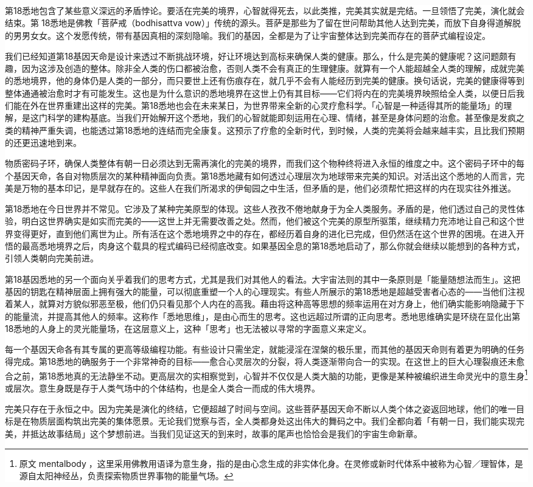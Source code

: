 第18悉地包含了某些意义深远的矛盾悖论。要活在完美的境界，心智就得死去，以此类推，完美其实就是完结。一旦领悟了完美，演化就会结束。第 18悉地是佛教「菩萨戒（bodhisattva vow）」传统的源头。菩萨是那些为了留在世问帮助其他人达到完美，而放下自身得道解脱的男男女女。这个发愿传统，带有基因真相的深刻隐喻。我们的基因，全都是为了让宇宙整体达到完美而存在的菩萨式编程设定。

我们已经知道第18基因天命是设计来透过不断挑战环境，好让环境达到高标来确保人类的健康。那么，什么是完美的健康呢？这问题颇有趣，因为这涉及创造的整体。除非全人类的伤口都被治愈，否则人类不会有真正的生理健康。就算有一个人能超越全人类的理解，成就完美的悉地境界，他的身体仍是人类的一部分，而只要世上还有伤痕存在，就几乎不会有人能经历到完美的健康。换句话说，完美的健康得等到整体通通被治愈时才有可能发生。这也是为什么意识的悉地境界在这世上仍有其目标——它们将内在的完美境界映照给全人类，以便日后我们能在外在世界重建出这样的完美。第18悉地也会在未来某日，为世界带来全新的心灵疗愈科学。「心智是一种适得其所的能量场」的理解，是这门科学的建构基底。当我们开始解开这个悉地，我们的心智就能即刻运用在心理、情绪，甚至是身体问题的治愈。甚至像是发疯之类的精神严重失调，也能透过第18悉地的连结而完全康复。这预示了疗愈的全新时代，到时候，人类的完美将会越来越丰实，且比我们预期的还更迅速地到来。

物质密码子环，确保人类整体有朝一日必须达到无需再演化的完美的境界，而我们这个物种终将进入永恒的维度之中。这个密码子环中的每个基因天命，各自对物质层次的某种精神面向负责。第18悉地藏有如何透过心理层次为地球带来完美的知识。对活出这个悉地的人而言，完美是万物的基本印记，是早就存在的。这些人在我们所渴求的伊甸园之中生活，但矛盾的是，他们必须帮忙把这样的内在现实往外推送。

第18悉地在今日世界并不常见。它涉及了某种完美原型的体现。这些人孜孜不倦地献身于为全人类服务。矛盾的是，他们透过自己的灵性体验，明白这世界确实是如实而完美的——这世上并无需要改善之处。然而，他们被这个完美的原型所驱策，继续精力充沛地让自己和这个世界变得更好，直到他们离世为止。所有活在这个悉地境界之中的存在，都经历着自身的进化已完成，但仍然活在这个世界的困境。在进入开悟的最高悉地境界之后，肉身这个载具的程式编码已经彻底改变。如果基因全息的第18悉地启动了，那么你就会继续以能想到的各种方式，引领人类朝向完美前进。

第18基因悉地的另一个面向关乎着我们的思考方式，尤其是我们对其他人的看法。大宇宙法则的其中一条原则是「能量随想法而生」。这把基因的钥匙在精神层面上拥有强大的能量，可以彻底重塑一个人的心理现实。有些人所展示的第18悉地是超越受害者心态的——当他们注视着某人，就算对方貌似邪恶至极，他们仍只看见那个人内在的高我。藉由将这种高等思想的频率运用在对方身上，他们确实能影响隐藏于下的能量流，并提高其他人的频率。这称作「悉地思维」，是由心而生的思考。这也远超过所谓的正向思考。悉地思维确实是环绕在显化出第18悉地的人身上的灵光能量场，在这层意义上，这种「思考」也无法被以寻常的字面意义来定义。

每一个基因天命各有其专属的更高等级编程功能。有些设计只需坐定，就能浸淫在涅槃的极乐里，而其他的基因天命则有着更为明确的任务得完成。第18悉地的确服务于一个非常神奇的目标——愈合心灵层次的分裂，将人类逐渐带向合一的实现。在这世上的巨大心理裂痕还未愈合之前，第18悉地真的无法静坐不动。更高层次的实相察觉到，心智并不仅仅是人类大脑的功能，更像是某种被编织进生命灵光中的意生身[^mental-body]或层次。意生身既是存于人类气场中的个体结构，也是全人类合一而成的伟大境界。

完美只存在于永恒之中。因为完美是演化的终结，它便超越了时间与空间。这些菩萨基因天命不断以人类个体之姿返回地球，他们的唯一目标是在物质层面构筑出完美的集体愿景。无论我们觉察与否，全人类都身处这出伟大的舞码之中。我们全都向着「有朝一日，我们能实现完美，并抵达故事结局」这个梦想前进。当我们见证这天的到来时，故事的尾声也恰恰会是我们的宇宙生命新章。


[^divine-dissatisfaction]:divine dissatisfaction一词，是由曾写过奇幻故事《纳尼亚传奇》（Chronicles of Narnia）的英国文学家兼神学家路易斯（C. S. Lewis）所提出。他认为人类苦苦渴求的满足感，最终只能在上帝／神之中获得。所有的高等层次都是无穷无尽的，所以乍看似乎无法企及，但就像禅宗公案无法被头脑参透，只要持续聚焦于完美，则完美终究会在你身上自然地绽放盛开。你也经将超越一般定义的完美。

[^mental-body]:原文 mentalbody ，这里采用佛教用语译为意生身，指的是由心念生成的非实体化身。在灵修或新时代体系中被称为心智／理智体，是源自太阳神经丛，负责探索物质世界事物的能量气场。
